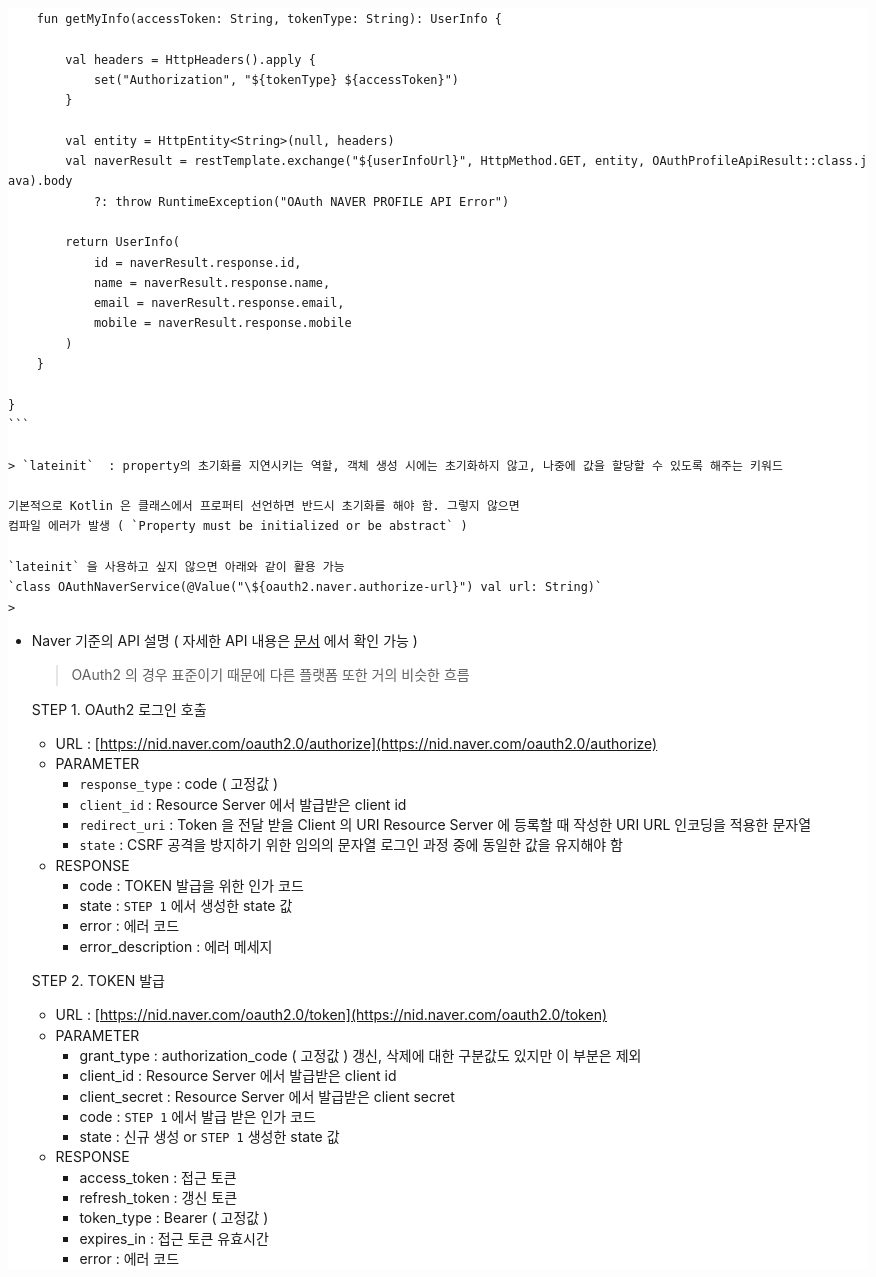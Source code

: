         fun getMyInfo(accessToken: String, tokenType: String): UserInfo {
    
            val headers = HttpHeaders().apply {
                set("Authorization", "${tokenType} ${accessToken}")
            }
    
            val entity = HttpEntity<String>(null, headers)
            val naverResult = restTemplate.exchange("${userInfoUrl}", HttpMethod.GET, entity, OAuthProfileApiResult::class.java).body
                ?: throw RuntimeException("OAuth NAVER PROFILE API Error")
    
            return UserInfo(
                id = naverResult.response.id,
                name = naverResult.response.name,
                email = naverResult.response.email,
                mobile = naverResult.response.mobile
            )
        }
    
    }
    ```
    
    > `lateinit`  : property의 초기화를 지연시키는 역할, 객체 생성 시에는 초기화하지 않고, 나중에 값을 할당할 수 있도록 해주는 키워드
    
    기본적으로 Kotlin 은 클래스에서 프로퍼티 선언하면 반드시 초기화를 해야 함. 그렇지 않으면
    컴파일 에러가 발생 ( `Property must be initialized or be abstract` )
    
    `lateinit` 을 사용하고 싶지 않으면 아래와 같이 활용 가능
    `class OAuthNaverService(@Value("\${oauth2.naver.authorize-url}") val url: String)`
    > 
- Naver 기준의 API 설명 ( 자세한 API 내용은 [문서](https://developers.naver.com/docs/login/api/api.md) 에서 확인 가능 )
    
    > OAuth2 의 경우 표준이기 때문에 다른 플랫폼 또한 거의 비슷한 흐름
    > 
    
    STEP 1. OAuth2 로그인 호출
    
    - URL : [https://nid.naver.com/oauth2.0/authorize](https://nid.naver.com/oauth2.0/authorize)
    - PARAMETER
        - `response_type` : code ( 고정값 )
        - `client_id` : Resource Server 에서 발급받은 client id
        - `redirect_uri` : Token 을 전달 받을 Client 의 URI
                                  Resource Server 에 등록할 때 작성한 URI
                                  URL 인코딩을 적용한 문자열
        - `state` :  CSRF 공격을 방지하기 위한 임의의 문자열
                       로그인 과정 중에 동일한 값을 유지해야 함
    - RESPONSE
        - code :  TOKEN 발급을 위한 인가 코드
        - state : `STEP 1` 에서 생성한 state 값
        - error : 에러 코드
        - error_description : 에러 메세지
    
    STEP 2. TOKEN 발급 
    
    - URL : [https://nid.naver.com/oauth2.0/token](https://nid.naver.com/oauth2.0/token)
    - PARAMETER
        - grant_type : authorization_code ( 고정값 )
                            갱신, 삭제에 대한 구분값도 있지만 이 부분은 제외
        - client_id : Resource Server 에서 발급받은 client id
        - client_secret : Resource Server 에서 발급받은 client secret
        - code : `STEP 1` 에서 발급 받은 인가 코드
        - state : 신규 생성 or `STEP 1` 생성한 state 값
    - RESPONSE
        - access_token : 접근 토큰
        - refresh_token : 갱신 토큰
        - token_type : Bearer ( 고정값 )
        - expires_in : 접근 토큰 유효시간
        - error : 에러 코드